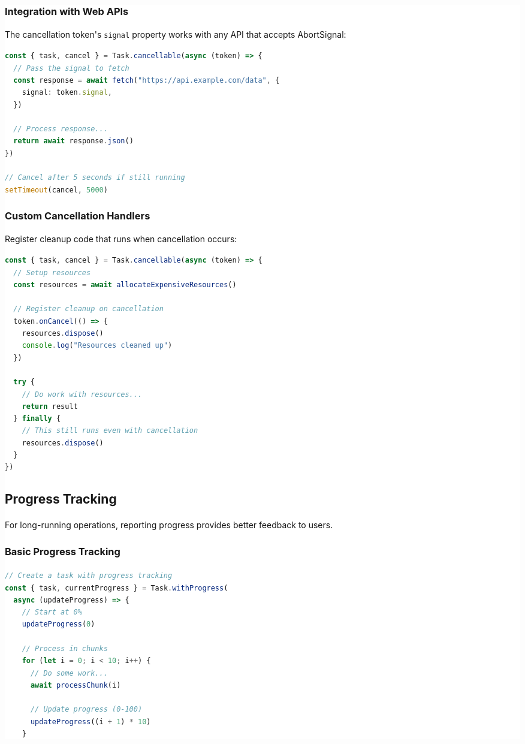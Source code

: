 ### Integration with Web APIs

The cancellation token's `signal` property works with any API that accepts AbortSignal:

```typescript
const { task, cancel } = Task.cancellable(async (token) => {
  // Pass the signal to fetch
  const response = await fetch("https://api.example.com/data", {
    signal: token.signal,
  })

  // Process response...
  return await response.json()
})

// Cancel after 5 seconds if still running
setTimeout(cancel, 5000)
```

### Custom Cancellation Handlers

Register cleanup code that runs when cancellation occurs:

```typescript
const { task, cancel } = Task.cancellable(async (token) => {
  // Setup resources
  const resources = await allocateExpensiveResources()

  // Register cleanup on cancellation
  token.onCancel(() => {
    resources.dispose()
    console.log("Resources cleaned up")
  })

  try {
    // Do work with resources...
    return result
  } finally {
    // This still runs even with cancellation
    resources.dispose()
  }
})
```

## Progress Tracking

For long-running operations, reporting progress provides better feedback to users.

### Basic Progress Tracking

```typescript
// Create a task with progress tracking
const { task, currentProgress } = Task.withProgress(
  async (updateProgress) => {
    // Start at 0%
    updateProgress(0)

    // Process in chunks
    for (let i = 0; i < 10; i++) {
      // Do some work...
      await processChunk(i)

      // Update progress (0-100)
      updateProgress((i + 1) * 10)
    }
```